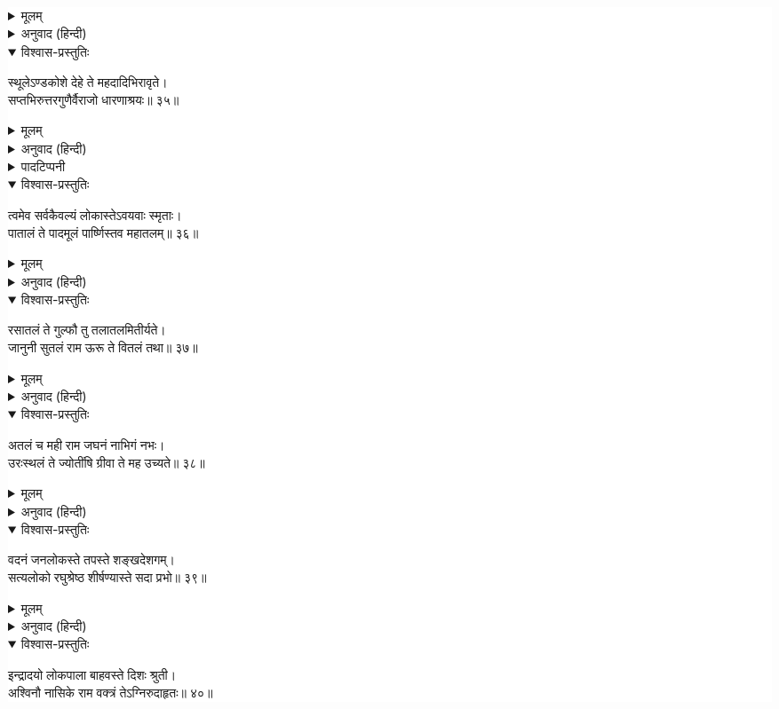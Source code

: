 <details><summary>मूलम्</summary></details>

<details><summary>अनुवाद (हिन्दी)</summary></details>

<details open><summary>विश्वास-प्रस्तुतिः</summary>

स्थूलेऽण्डकोशे देहे ते महदादिभिरावृते।  
सप्तभिरुत्तरगुणैर्वैराजो धारणाश्रयः॥ ३५॥
</details>

<details><summary>मूलम्</summary></details>

<details><summary>अनुवाद (हिन्दी)</summary></details>

<details><summary>पादटिप्पनी</summary></details>

<details open><summary>विश्वास-प्रस्तुतिः</summary>

त्वमेव सर्वकैवल्यं लोकास्तेऽवयवाः स्मृताः।  
पातालं ते पादमूलं पार्ष्णिस्तव महातलम्॥ ३६॥
</details>

<details><summary>मूलम्</summary></details>

<details><summary>अनुवाद (हिन्दी)</summary></details>

<details open><summary>विश्वास-प्रस्तुतिः</summary>

रसातलं ते गुल्फौ तु तलातलमितीर्यते।  
जानुनी सुतलं राम ऊरू ते वितलं तथा॥ ३७॥
</details>

<details><summary>मूलम्</summary></details>

<details><summary>अनुवाद (हिन्दी)</summary></details>

<details open><summary>विश्वास-प्रस्तुतिः</summary>

अतलं च मही राम जघनं नाभिगं नभः।  
उरःस्थलं ते ज्योतींषि ग्रीवा ते मह उच्यते॥ ३८॥
</details>

<details><summary>मूलम्</summary></details>

<details><summary>अनुवाद (हिन्दी)</summary></details>

<details open><summary>विश्वास-प्रस्तुतिः</summary>

वदनं जनलोकस्ते तपस्ते शङ्खदेशगम्।  
सत्यलोको रघुश्रेष्ठ शीर्षण्यास्ते सदा प्रभो॥ ३९॥
</details>

<details><summary>मूलम्</summary></details>

<details><summary>अनुवाद (हिन्दी)</summary></details>

<details open><summary>विश्वास-प्रस्तुतिः</summary>

इन्द्रादयो लोकपाला बाहवस्ते दिशः श्रुती।  
अश्विनौ नासिके राम वक्त्रं तेऽग्निरुदाहृतः॥ ४०॥
</details>
